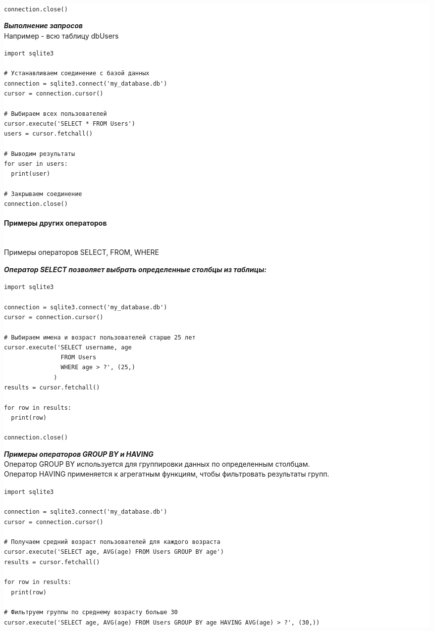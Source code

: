 ```
connection.close()
```

**_Выполнение запросов_**
<br>Например - всю таблицу dbUsers

```
import sqlite3

# Устанавливаем соединение с базой данных
connection = sqlite3.connect('my_database.db')
cursor = connection.cursor()

# Выбираем всех пользователей
cursor.execute('SELECT * FROM Users')
users = cursor.fetchall()

# Выводим результаты
for user in users:
  print(user)

# Закрываем соединение
connection.close()
```

#### Примеры других операторов
<br>Примеры операторов SELECT, FROM, WHERE

**_Оператор SELECT позволяет выбрать определенные столбцы из таблицы:_**
```
import sqlite3

connection = sqlite3.connect('my_database.db')
cursor = connection.cursor()

# Выбираем имена и возраст пользователей старше 25 лет
cursor.execute('SELECT username, age 
                FROM Users
                WHERE age > ?', (25,)
              )
results = cursor.fetchall()

for row in results:
  print(row)

connection.close()
```

**_Примеры операторов GROUP BY и HAVING_**
<br>Оператор GROUP BY используется для группировки данных по определенным столбцам.
<br>Оператор HAVING применяется к агрегатным функциям, чтобы фильтровать результаты групп.
```
import sqlite3

connection = sqlite3.connect('my_database.db')
cursor = connection.cursor()

# Получаем средний возраст пользователей для каждого возраста
cursor.execute('SELECT age, AVG(age) FROM Users GROUP BY age')
results = cursor.fetchall()

for row in results:
  print(row)
  
# Фильтруем группы по среднему возрасту больше 30
cursor.execute('SELECT age, AVG(age) FROM Users GROUP BY age HAVING AVG(age) > ?', (30,))
```